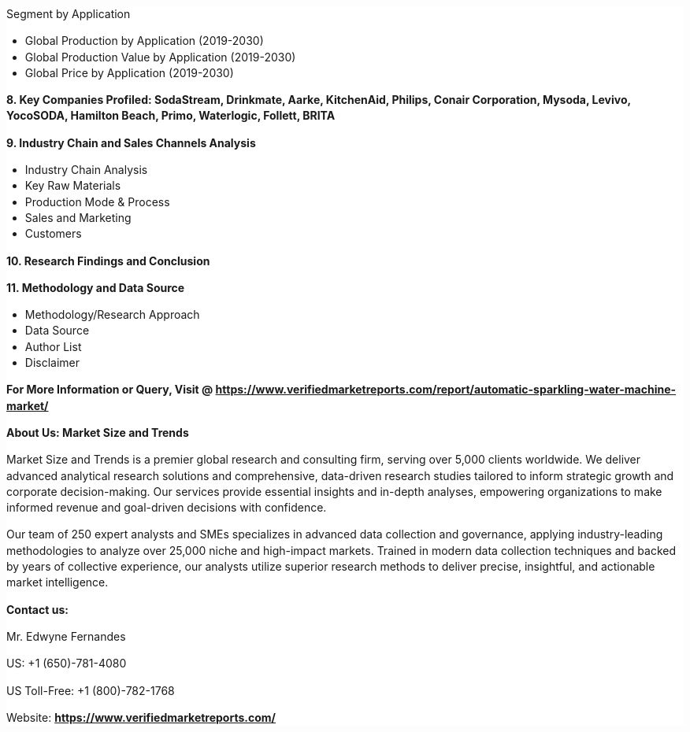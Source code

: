 Segment by Application</strong></p><ul><li>Global Production by Application (2019-2030)</li><li>Global Production Value by Application (2019-2030)</li><li>Global Price by Application (2019-2030)</li></ul><p><strong>8. Key Companies Profiled: SodaStream, Drinkmate, Aarke, KitchenAid, Philips, Conair Corporation, Mysoda, Levivo, YocoSODA, Hamilton Beach, Primo, Waterlogic, Follett, BRITA</strong></p><p><strong>9. Industry Chain and Sales Channels Analysis</strong></p><ul><li>Industry Chain Analysis</li><li>Key Raw Materials</li><li>Production Mode &amp; Process</li><li>Sales and Marketing</li><li>Customers</li></ul><p><strong>10. Research Findings and Conclusion</strong></p><p><strong>11. Methodology and Data Source</strong></p><ul><li>Methodology/Research Approach</li><li>Data Source</li><li>Author List</li><li>Disclaimer</li></ul></p><p><strong>For More Information or Query, Visit @ <a href="https://www.verifiedmarketreports.com/report/automatic-sparkling-water-machine-market/">https://www.verifiedmarketreports.com/report/automatic-sparkling-water-machine-market/</a></strong></p><p><strong>About Us: Market Size and Trends</strong></p><p>Market Size and Trends is a premier global research and consulting firm, serving over 5,000 clients worldwide. We deliver advanced analytical research solutions and comprehensive, data-driven research studies tailored to inform strategic growth and corporate decision-making. Our services provide essential insights and in-depth analyses, empowering organizations to make informed revenue and goal-driven decisions with confidence.</p><p>Our team of 250 expert analysts and SMEs specializes in advanced data collection and governance, applying industry-leading methodologies to analyze over 25,000 niche and high-impact markets. Trained in modern data collection techniques and backed by years of collective experience, our analysts utilize superior research methods to deliver precise, insightful, and actionable market intelligence.</p><p><strong>Contact us:</strong></p><p>Mr. Edwyne Fernandes</p><p>US: +1 (650)-781-4080</p><p>US Toll-Free: +1 (800)-782-1768</p><p>Website: <strong><a href="https://www.verifiedmarketreports.com/">https://www.verifiedmarketreports.com/</a></strong></p>
